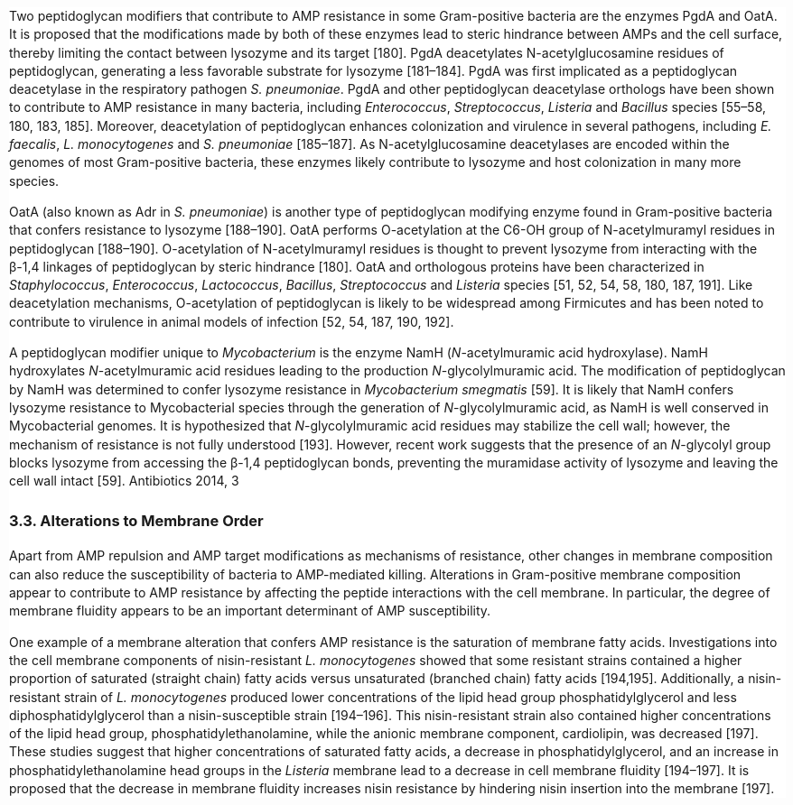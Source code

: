 Two peptidoglycan modifiers that contribute to AMP resistance in some Gram-positive bacteria are the enzymes PgdA and OatA. It is proposed that the modifications made by both of these enzymes lead to steric hindrance between AMPs and the cell surface, thereby limiting the contact between lysozyme and its target [180]. PgdA deacetylates N-acetylglucosamine residues of peptidoglycan, generating a less favorable substrate for lysozyme [181–184]. PgdA was first implicated as a peptidoglycan deacetylase in the respiratory pathogen *S. pneumoniae*. PgdA and other peptidoglycan deacetylase orthologs have been shown to contribute to AMP resistance in many bacteria, including *Enterococcus*, *Streptococcus*, *Listeria* and *Bacillus* species [55–58, 180, 183, 185]. Moreover, deacetylation of peptidoglycan enhances colonization and virulence in several pathogens, including *E. faecalis*, *L. monocytogenes* and *S. pneumoniae* [185–187]. As N-acetylglucosamine deacetylases are encoded within the genomes of most Gram-positive bacteria, these enzymes likely contribute to lysozyme and host colonization in many more species.

OatA (also known as Adr in *S. pneumoniae*) is another type of peptidoglycan modifying enzyme found in Gram-positive bacteria that confers resistance to lysozyme [188–190]. OatA performs O-acetylation at the C6-OH group of N-acetylmuramyl residues in peptidoglycan [188–190]. O-acetylation of N-acetylmuramyl residues is thought to prevent lysozyme from interacting with the β-1,4 linkages of peptidoglycan by steric hindrance [180]. OatA and orthologous proteins have been characterized in *Staphylococcus*, *Enterococcus*, *Lactococcus*, *Bacillus*, *Streptococcus* and *Listeria* species [51, 52, 54, 58, 180, 187, 191]. Like deacetylation mechanisms, O-acetylation of peptidoglycan is likely to be widespread among Firmicutes and has been noted to contribute to virulence in animal models of infection [52, 54, 187, 190, 192].

A peptidoglycan modifier unique to *Mycobacterium* is the enzyme NamH (*N*-acetylmuramic acid hydroxylase). NamH hydroxylates *N*-acetylmuramic acid residues leading to the production *N*-glycolylmuramic acid. The modification of peptidoglycan by NamH was determined to confer lysozyme resistance in *Mycobacterium smegmatis* [59]. It is likely that NamH confers lysozyme resistance to Mycobacterial species through the generation of *N*-glycolylmuramic acid, as NamH is well conserved in Mycobacterial genomes. It is hypothesized that *N*-glycolylmuramic acid residues may stabilize the cell wall; however, the mechanism of resistance is not fully understood [193]. However, recent work suggests that the presence of an *N*-glycolyl group blocks lysozyme from accessing the β-1,4 peptidoglycan bonds, preventing the muramidase activity of lysozyme and leaving the cell wall intact [59].
Antibiotics 2014, 3

### 3.3. Alterations to Membrane Order

Apart from AMP repulsion and AMP target modifications as mechanisms of resistance, other changes in membrane composition can also reduce the susceptibility of bacteria to AMP-mediated killing. Alterations in Gram-positive membrane composition appear to contribute to AMP resistance by affecting the peptide interactions with the cell membrane. In particular, the degree of membrane fluidity appears to be an important determinant of AMP susceptibility.

One example of a membrane alteration that confers AMP resistance is the saturation of membrane fatty acids. Investigations into the cell membrane components of nisin-resistant *L. monocytogenes* showed that some resistant strains contained a higher proportion of saturated (straight chain) fatty acids versus unsaturated (branched chain) fatty acids [194,195]. Additionally, a nisin-resistant strain of *L. monocytogenes* produced lower concentrations of the lipid head group phosphatidylglycerol and less diphosphatidylglycerol than a nisin-susceptible strain [194–196]. This nisin-resistant strain also contained higher concentrations of the lipid head group, phosphatidylethanolamine, while the anionic membrane component, cardiolipin, was decreased [197]. These studies suggest that higher concentrations of saturated fatty acids, a decrease in phosphatidylglycerol, and an increase in phosphatidylethanolamine head groups in the *Listeria* membrane lead to a decrease in cell membrane fluidity [194–197]. It is proposed that the decrease in membrane fluidity increases nisin resistance by hindering nisin insertion into the membrane [197].
